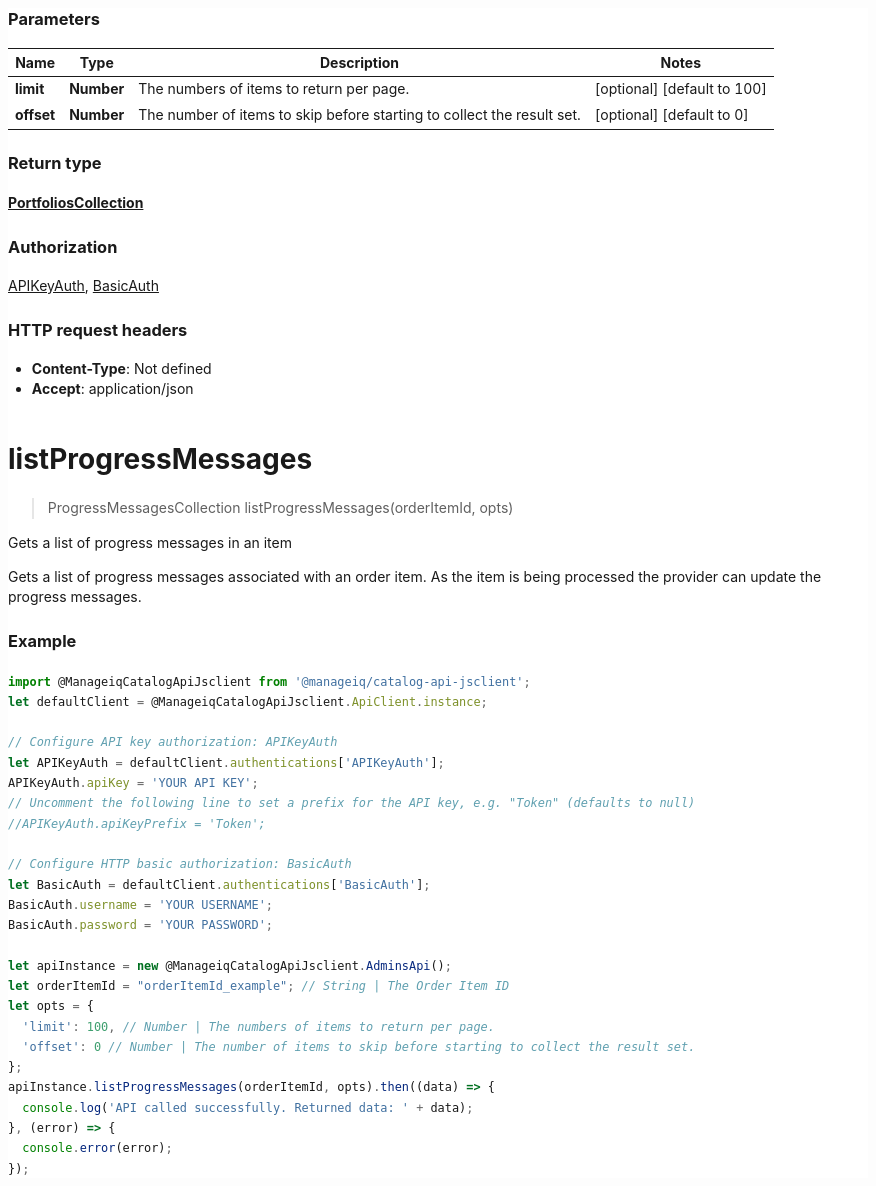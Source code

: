 ### Parameters

Name | Type | Description  | Notes
------------- | ------------- | ------------- | -------------
 **limit** | **Number**| The numbers of items to return per page. | [optional] [default to 100]
 **offset** | **Number**| The number of items to skip before starting to collect the result set. | [optional] [default to 0]

### Return type

[**PortfoliosCollection**](PortfoliosCollection.md)

### Authorization

[APIKeyAuth](../README.md#APIKeyAuth), [BasicAuth](../README.md#BasicAuth)

### HTTP request headers

 - **Content-Type**: Not defined
 - **Accept**: application/json

<a name="listProgressMessages"></a>
# **listProgressMessages**
> ProgressMessagesCollection listProgressMessages(orderItemId, opts)

Gets a list of progress messages in an item

Gets a list of progress messages associated with an order item. As the item is being processed the provider can update the progress messages. 

### Example
```javascript
import @ManageiqCatalogApiJsclient from '@manageiq/catalog-api-jsclient';
let defaultClient = @ManageiqCatalogApiJsclient.ApiClient.instance;

// Configure API key authorization: APIKeyAuth
let APIKeyAuth = defaultClient.authentications['APIKeyAuth'];
APIKeyAuth.apiKey = 'YOUR API KEY';
// Uncomment the following line to set a prefix for the API key, e.g. "Token" (defaults to null)
//APIKeyAuth.apiKeyPrefix = 'Token';

// Configure HTTP basic authorization: BasicAuth
let BasicAuth = defaultClient.authentications['BasicAuth'];
BasicAuth.username = 'YOUR USERNAME';
BasicAuth.password = 'YOUR PASSWORD';

let apiInstance = new @ManageiqCatalogApiJsclient.AdminsApi();
let orderItemId = "orderItemId_example"; // String | The Order Item ID
let opts = {
  'limit': 100, // Number | The numbers of items to return per page.
  'offset': 0 // Number | The number of items to skip before starting to collect the result set.
};
apiInstance.listProgressMessages(orderItemId, opts).then((data) => {
  console.log('API called successfully. Returned data: ' + data);
}, (error) => {
  console.error(error);
});

```
